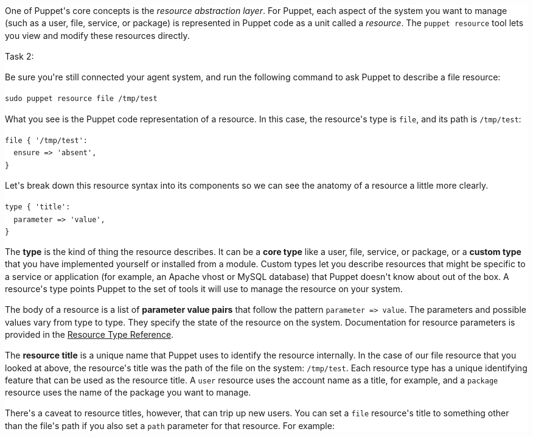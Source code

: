 One of Puppet's core concepts is the *resource abstraction layer*. For Puppet, 
each aspect of the system you want to manage (such as a
user, file, service, or package) is represented in Puppet code as a unit called
a *resource*. The `puppet resource` tool lets you view and modify these
resources directly.

<div class = "lvm-task-number"><p>Task 2:</p></div>

Be sure you're still connected your agent system, and run the following command
to ask Puppet to describe a file resource:

    sudo puppet resource file /tmp/test

What you see is the Puppet code representation of a resource. In this case,
the resource's type is `file`, and its path is
`/tmp/test`:

```puppet
file { '/tmp/test':
  ensure => 'absent',
}
```

Let's break down this resource syntax into its components so we can
see the anatomy of a resource a little more clearly.

```puppet
type { 'title':
  parameter => 'value',
}
```

The **type** is the kind of thing the resource describes. It can be a **core
type** like a user, file, service, or package, or a **custom type** that you
have implemented yourself or installed from a module. Custom types let you
describe resources that might be specific to a service or application (for
example, an Apache vhost or MySQL database) that Puppet doesn't know about out
of the box. A resource's type points Puppet to the set of tools it
will use to manage the resource on your system.

The body of a resource is a list of **parameter value pairs** that follow the
pattern `parameter => value`. The parameters and possible values vary from type
to type. They specify the state of the resource on the system. Documentation
for resource parameters is provided in the [Resource Type
Reference](https://docs.puppet.com/puppet/latest/reference/type.html).

The **resource title** is a unique name that Puppet uses to identify the
resource internally. In the case of our file resource that you looked at above, the
resource's title was the path of the file on the system: `/tmp/test`. Each
resource type has a unique identifying feature that can be used as the resource
title. A `user` resource uses the account name as a title, for example, and
a `package` resource uses the name of the package you want to manage.

There's a caveat to resource titles, however, that can trip up new users. You
can set a `file` resource's title to something other than the file's path 
if you also set a `path` parameter for that resource.  For example:
